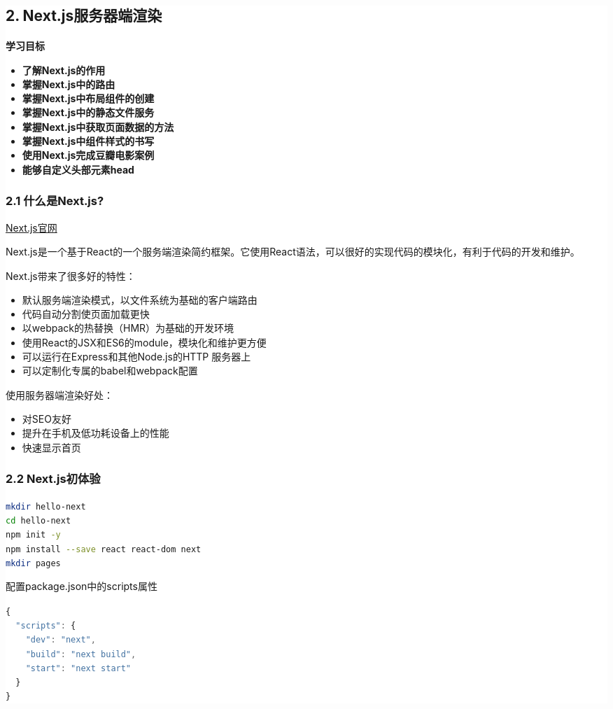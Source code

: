 ## 2. Next.js服务器端渲染

**学习目标**

- **了解Next.js的作用**
- **掌握Next.js中的路由**
- **掌握Next.js中布局组件的创建**
- **掌握Next.js中的静态文件服务**
- **掌握Next.js中获取页面数据的方法**
- **掌握Next.js中组件样式的书写**
- **使用Next.js完成豆瓣电影案例**
- **能够自定义头部元素head**

### 2.1 什么是Next.js?

[Next.js官网](https://nextjs.org/)

Next.js是一个基于React的一个服务端渲染简约框架。它使用React语法，可以很好的实现代码的模块化，有利于代码的开发和维护。

Next.js带来了很多好的特性：

- 默认服务端渲染模式，以文件系统为基础的客户端路由
- 代码自动分割使页面加载更快
- 以webpack的热替换（HMR）为基础的开发环境
- 使用React的JSX和ES6的module，模块化和维护更方便
- 可以运行在Express和其他Node.js的HTTP 服务器上
- 可以定制化专属的babel和webpack配置

使用服务器端渲染好处：

- 对SEO友好
- 提升在手机及低功耗设备上的性能
- 快速显示首页

### 2.2 Next.js初体验

```bash
mkdir hello-next
cd hello-next
npm init -y
npm install --save react react-dom next
mkdir pages
```

配置package.json中的scripts属性

```js
{
  "scripts": {
    "dev": "next",
    "build": "next build",
    "start": "next start"
  }
}
```
